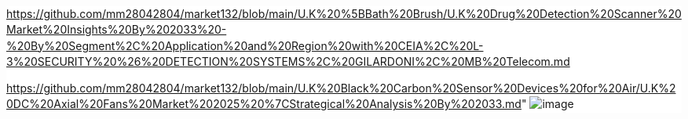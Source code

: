 <a href=https://github.com/mm28042804/market132/blob/main/U.K%20%5BBath%20Brush/U.K%20Drug%20Detection%20Scanner%20Market%20Insights%20By%202033%20-%20By%20Segment%2C%20Application%20and%20Region%20with%20CEIA%2C%20L-3%20SECURITY%20%26%20DETECTION%20SYSTEMS%2C%20GILARDONI%2C%20MB%20Telecom.md>https://github.com/mm28042804/market132/blob/main/U.K%20%5BBath%20Brush/U.K%20Drug%20Detection%20Scanner%20Market%20Insights%20By%202033%20-%20By%20Segment%2C%20Application%20and%20Region%20with%20CEIA%2C%20L-3%20SECURITY%20%26%20DETECTION%20SYSTEMS%2C%20GILARDONI%2C%20MB%20Telecom.md</a>

<a href=https://github.com/mm28042804/market132/blob/main/U.K%20Black%20Carbon%20Sensor%20Devices%20for%20Air/U.K%20DC%20Axial%20Fans%20Market%202025%20%7CStrategical%20Analysis%20By%202033.md>https://github.com/mm28042804/market132/blob/main/U.K%20Black%20Carbon%20Sensor%20Devices%20for%20Air/U.K%20DC%20Axial%20Fans%20Market%202025%20%7CStrategical%20Analysis%20By%202033.md</a>"
![image](https://github.com/user-attachments/assets/ce5295d6-afa6-487e-a9e9-eede2921207f)
